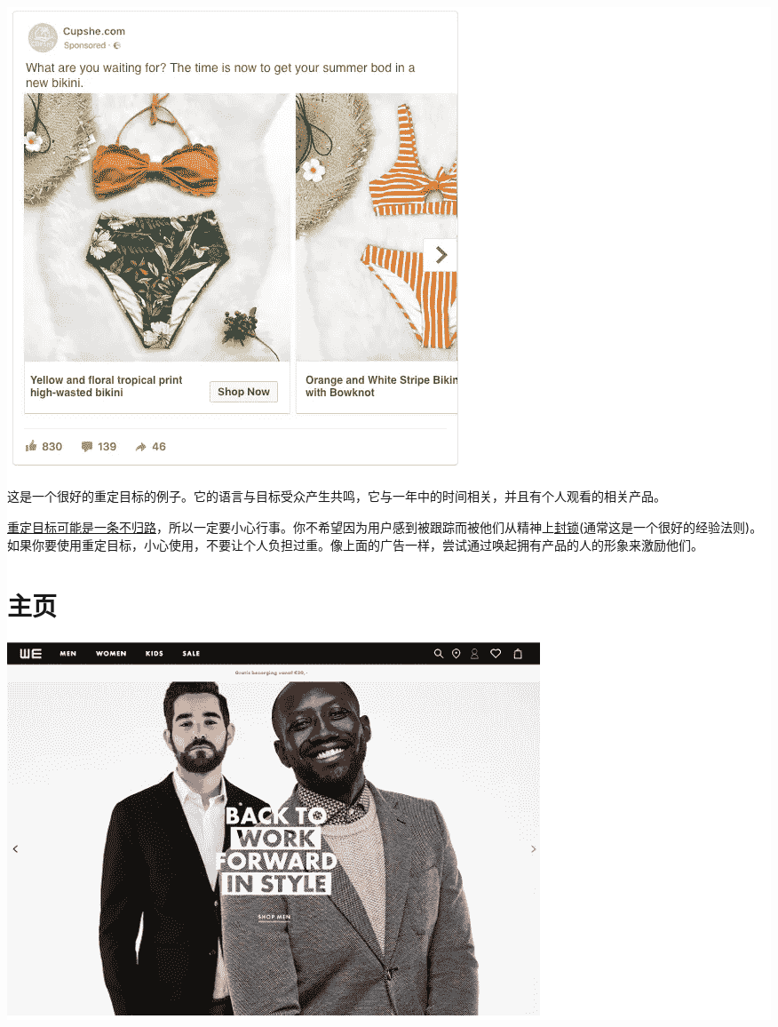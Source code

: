 ![](img/d42549ea45e2e1aa33424d3fcc4804a8.png)

这是一个很好的重定目标的例子。它的语言与目标受众产生共鸣，它与一年中的时间相关，并且有个人观看的相关产品。

[重定目标可能是一条不归路](https://blog.rebrandly.com/retargeting-campaigns/)，所以一定要小心行事。你不希望因为用户感到被跟踪而被他们从精神上[封锁](https://blog.crobox.com/article/marketing-resistance-psychology)(通常这是一个很好的经验法则)。如果你要使用重定目标，小心使用，不要让个人负担过重。像上面的广告一样，尝试通过唤起拥有产品的人的形象来激励他们。

# 主页

![](img/8d1e184b50ea482355a59219eceb6efb.png)
